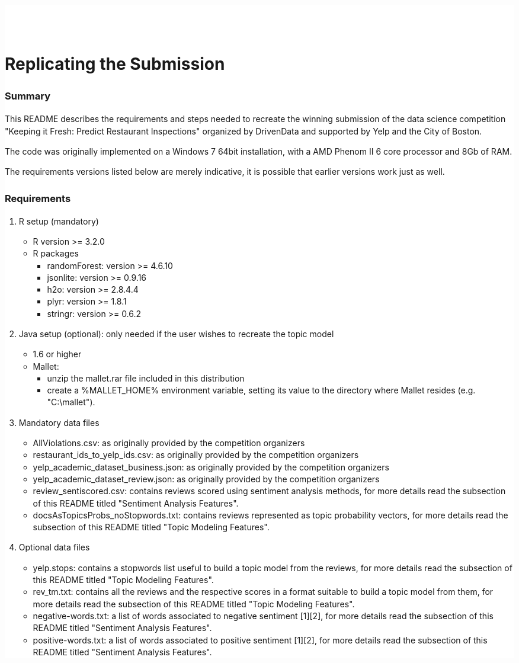 <br><br>
# Replicating the Submission

### Summary

This README describes the requirements and steps needed to recreate the winning submission of the data science competition "Keeping it Fresh: Predict Restaurant Inspections" organized by DrivenData and supported by Yelp and the City of Boston.

The code was originally implemented on a Windows 7 64bit installation, with a AMD Phenom II 6 core processor and 8Gb of RAM.

The requirements versions listed below are merely indicative, it is possible that earlier versions work just as well.

### Requirements

1. R setup (mandatory)
    * R version >= 3.2.0
    * R packages
        * randomForest: version >= 4.6.10
        * jsonlite: version >= 0.9.16
        * h2o: version >= 2.8.4.4
        * plyr: version >= 1.8.1
        * stringr: version >= 0.6.2

2. Java setup (optional): only needed if the user wishes to recreate the topic model
    * 1.6 or higher
    * Mallet:
        * unzip the mallet.rar file included in this distribution
        * create a %MALLET_HOME% environment variable, setting its value to the directory where Mallet resides (e.g. "C:\\mallet").

3. Mandatory data files
    * AllViolations.csv: as originally provided by the competition organizers
    * restaurant_ids_to_yelp_ids.csv: as originally provided by the competition organizers
    * yelp_academic_dataset_business.json: as originally provided by the competition organizers
    * yelp_academic_dataset_review.json: as originally provided by the competition organizers
    * review_sentiscored.csv: contains reviews scored using sentiment analysis methods, for more details read the subsection of this README titled "Sentiment Analysis Features".
    * docsAsTopicsProbs_noStopwords.txt: contains reviews represented as topic probability vectors, for more details read the subsection of this README titled "Topic Modeling Features".

4. Optional data files
    * yelp.stops: contains a stopwords list useful to build a topic model from the reviews, for more details read the subsection of this README titled "Topic Modeling Features".
    * rev_tm.txt: contains all the reviews and the respective scores in a format suitable to build a topic model from them, for more details read the subsection of this README titled "Topic Modeling Features".
    * negative-words.txt: a list of words associated to negative sentiment [1][2], for more details read the subsection of this README titled "Sentiment Analysis Features".
    * positive-words.txt: a list of words associated to positive sentiment [1][2], for more details read the subsection of this README titled "Sentiment Analysis Features".
